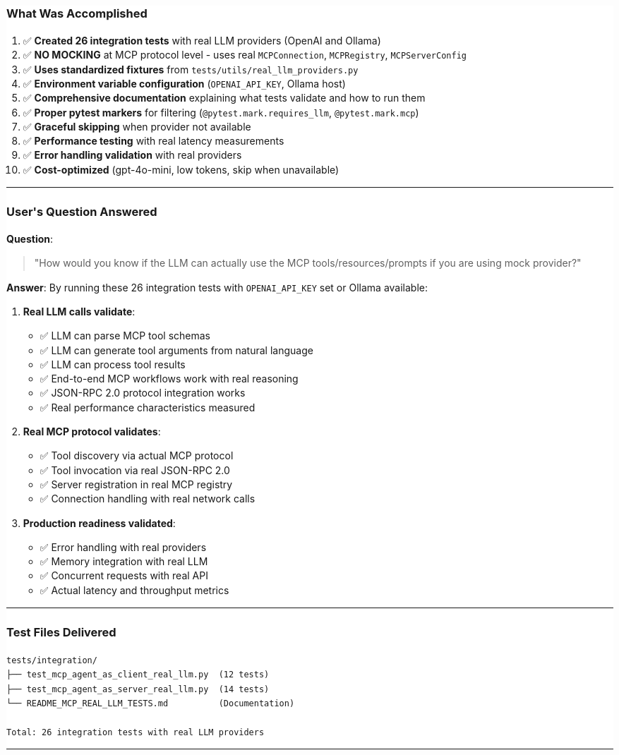 ### What Was Accomplished

1. ✅ **Created 26 integration tests** with real LLM providers (OpenAI and Ollama)
2. ✅ **NO MOCKING** at MCP protocol level - uses real `MCPConnection`, `MCPRegistry`, `MCPServerConfig`
3. ✅ **Uses standardized fixtures** from `tests/utils/real_llm_providers.py`
4. ✅ **Environment variable configuration** (`OPENAI_API_KEY`, Ollama host)
5. ✅ **Comprehensive documentation** explaining what tests validate and how to run them
6. ✅ **Proper pytest markers** for filtering (`@pytest.mark.requires_llm`, `@pytest.mark.mcp`)
7. ✅ **Graceful skipping** when provider not available
8. ✅ **Performance testing** with real latency measurements
9. ✅ **Error handling validation** with real providers
10. ✅ **Cost-optimized** (gpt-4o-mini, low tokens, skip when unavailable)

---

### User's Question Answered

**Question**:
> "How would you know if the LLM can actually use the MCP tools/resources/prompts if you are using mock provider?"

**Answer**:
By running these 26 integration tests with `OPENAI_API_KEY` set or Ollama available:

1. **Real LLM calls validate**:
   - ✅ LLM can parse MCP tool schemas
   - ✅ LLM can generate tool arguments from natural language
   - ✅ LLM can process tool results
   - ✅ End-to-end MCP workflows work with real reasoning
   - ✅ JSON-RPC 2.0 protocol integration works
   - ✅ Real performance characteristics measured

2. **Real MCP protocol validates**:
   - ✅ Tool discovery via actual MCP protocol
   - ✅ Tool invocation via real JSON-RPC 2.0
   - ✅ Server registration in real MCP registry
   - ✅ Connection handling with real network calls

3. **Production readiness validated**:
   - ✅ Error handling with real providers
   - ✅ Memory integration with real LLM
   - ✅ Concurrent requests with real API
   - ✅ Actual latency and throughput metrics

---

### Test Files Delivered

```
tests/integration/
├── test_mcp_agent_as_client_real_llm.py  (12 tests)
├── test_mcp_agent_as_server_real_llm.py  (14 tests)
└── README_MCP_REAL_LLM_TESTS.md          (Documentation)

Total: 26 integration tests with real LLM providers
```

---
